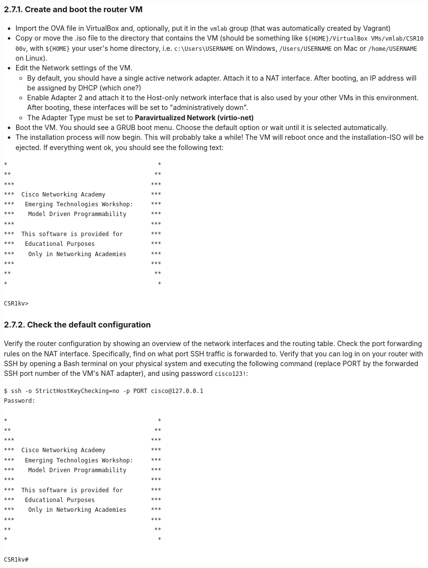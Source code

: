 ### 2.7.1. Create and boot the router VM

- Import the OVA file in VirtualBox and, optionally, put it in the `vmlab` group (that was automatically created by Vagrant)
- Copy or move the .iso file to the directory that contains the VM (should be something like `${HOME}/VirtualBox VMs/vmlab/CSR1000v`, with `${HOME}` your user's home directory, i.e. `c:\Users\USERNAME` on Windows, `/Users/USERNAME` on Mac or `/home/USERNAME` on Linux).
- Edit the Network settings of the VM.
    - By default, you should have a single active network adapter. Attach it to a NAT interface. After booting, an IP address will be assigned by DHCP (which one?)
    - Enable Adapter 2 and attach it to the Host-only network interface that is also used by your other VMs in this environment. After booting, these interfaces will be set to "administratively down".
    - The Adapter Type must be set to **Paravirtualized Network (virtio-net)**
- Boot the VM. You should see a GRUB boot menu. Choose the default option or wait until it is selected automatically.
- The installation process will now begin. This will probably take a while! The VM will reboot once and the installation-ISO will be ejected. If everything went ok, you should see the following text:

```text
*                                           *
**                                         **
***                                       ***
***  Cisco Networking Academy             ***
***   Emerging Technologies Workshop:     ***
***    Model Driven Programmability       ***
***                                       ***
***  This software is provided for        ***
***   Educational Purposes                ***
***    Only in Networking Academies       ***
***                                       ***
**                                         **
*                                           *

CSR1kv>
```

### 2.7.2. Check the default configuration

Verify the router configuration by showing an overview of the network interfaces and the routing table. Check the port forwarding rules on the NAT interface. Specifically, find on what port SSH traffic is forwarded to. Verify that you can log in on your router with SSH by opening a Bash terminal on your physical system and executing the following command (replace PORT by the forwarded SSH port number of the VM's NAT adapter), and using password `cisco123!`:

```console
$ ssh -o StrictHostKeyChecking=no -p PORT cisco@127.0.0.1
Password: 

*                                           *
**                                         **
***                                       ***
***  Cisco Networking Academy             ***
***   Emerging Technologies Workshop:     ***
***    Model Driven Programmability       ***
***                                       ***
***  This software is provided for        ***
***   Educational Purposes                ***
***    Only in Networking Academies       ***
***                                       ***
**                                         **
*                                           *

CSR1kv#
```
